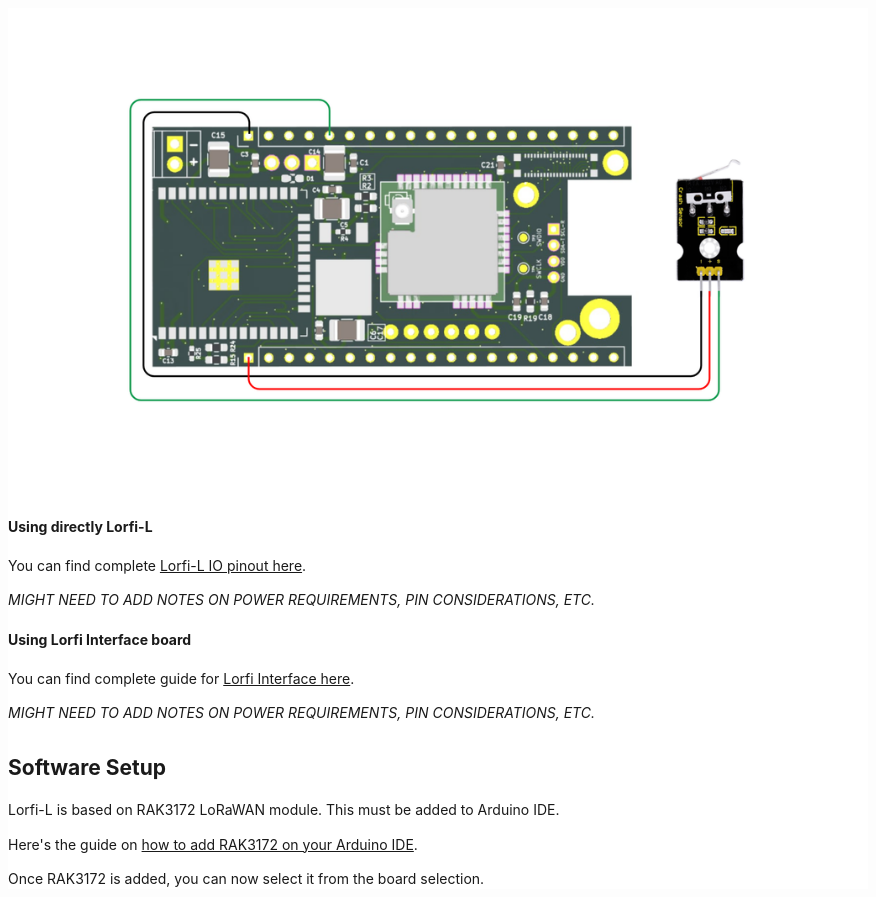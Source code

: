   <img src="\assets\Images\LORFI_Components\Lorfi-L_Sensors\5.png" alt="Centered Image" width="900" />
</p>

#### Using directly Lorfi-L

You can find complete <a href="/docs/Hardware_Guide.html">Lorfi-L IO pinout here</a>.

*MIGHT NEED TO ADD NOTES ON POWER REQUIREMENTS, PIN CONSIDERATIONS, ETC.*

#### Using Lorfi Interface board

You can find complete guide for <a href="/docs/Hardware_Guide.html">Lorfi Interface here</a>.

*MIGHT NEED TO ADD NOTES ON POWER REQUIREMENTS, PIN CONSIDERATIONS, ETC.*

## Software Setup

Lorfi-L is based on RAK3172 LoRaWAN module. This must be added to Arduino IDE.

Here's the guide on <a href="/docs/Software_Guide.html">how to add RAK3172 on your Arduino IDE</a>.

Once RAK3172 is added, you can now select it from the board selection.

<p style="text-align: center;">